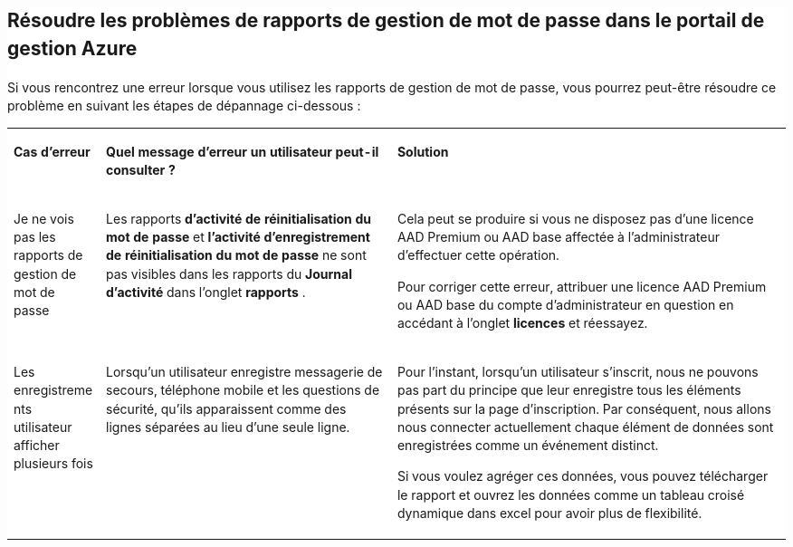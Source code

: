## <a name="troubleshoot-password-management-reports-in-the-azure-management-portal"></a>Résoudre les problèmes de rapports de gestion de mot de passe dans le portail de gestion Azure
Si vous rencontrez une erreur lorsque vous utilisez les rapports de gestion de mot de passe, vous pourrez peut-être résoudre ce problème en suivant les étapes de dépannage ci-dessous :

<table>
          <tbody><tr>
            <td>
              <p>
                <strong>Cas d’erreur</strong>
              </p>
            </td>
            <td>
              <p>
                <strong>Quel message d’erreur un utilisateur peut-il consulter ?</strong>
              </p>
            </td>
            <td>
              <p>
                <strong>Solution</strong>
              </p>
            </td>
          </tr>
          <tr>
            <td>
              <p>Je ne vois pas les rapports de gestion de mot de passe</p>
            </td>
            <td>
              <p>Les rapports <strong>d’activité de réinitialisation du mot de passe</strong> et <strong>l’activité d’enregistrement de réinitialisation du mot de passe</strong> ne sont pas visibles dans les rapports du <strong>Journal d’activité</strong> dans l’onglet <strong>rapports</strong> .</p>
            </td>
            <td>
              <p>Cela peut se produire si vous ne disposez pas d’une licence AAD Premium ou AAD base affectée à l’administrateur d’effectuer cette opération. </p>
              <p>Pour corriger cette erreur, attribuer une licence AAD Premium ou AAD base du compte d’administrateur en question en accédant à l’onglet <strong>licences</strong> et réessayez.</p>
            </td>
          </tr>
          <tr>
            <td>
              <p>Les enregistrements utilisateur afficher plusieurs fois</p>
            </td>
            <td>
              <p>Lorsqu’un utilisateur enregistre messagerie de secours, téléphone mobile et les questions de sécurité, qu’ils apparaissent comme des lignes séparées au lieu d’une seule ligne.</p>
            </td>
            <td>
              <p>Pour l’instant, lorsqu’un utilisateur s’inscrit, nous ne pouvons pas part du principe que leur enregistre tous les éléments présents sur la page d’inscription. Par conséquent, nous allons nous connecter actuellement chaque élément de données sont enregistrées comme un événement distinct.</p>
              <p>Si vous voulez agréger ces données, vous pouvez télécharger le rapport et ouvrez les données comme un tableau croisé dynamique dans excel pour avoir plus de flexibilité.</p>
            </td>
          </tr>
        </tbody></table>
